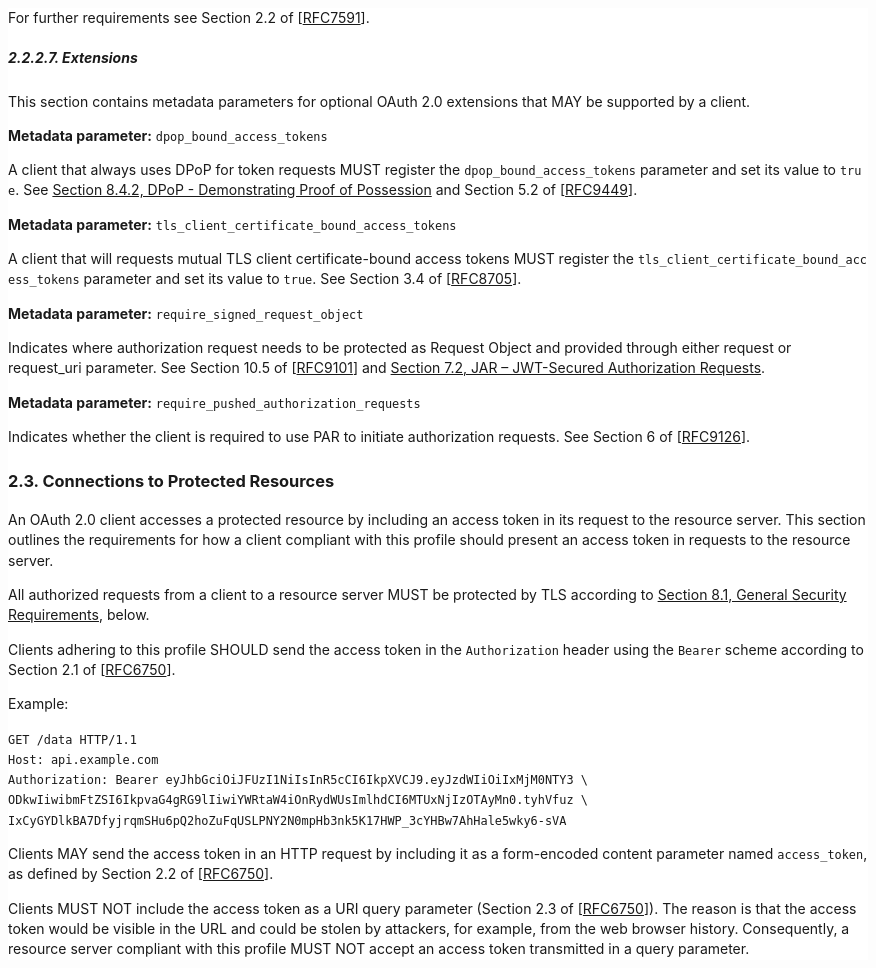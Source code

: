For further requirements see Section 2.2 of \[[RFC7591](#rfc7591)\].

<a name="client-md-extensions"></a>
##### 2.2.2.7. Extensions

This section contains metadata parameters for optional OAuth 2.0 extensions that MAY be supported by a client.

**Metadata parameter:** `dpop_bound_access_tokens`

A client that always uses DPoP for token requests MUST register the `dpop_bound_access_tokens` parameter and set its value to `true`. See [Section 8.4.2, DPoP - Demonstrating Proof of Possession](#dpop-demonstrating-proof-of-possession) and Section 5.2 of \[[RFC9449](#rfc9449)\].

**Metadata parameter:** `tls_client_certificate_bound_access_tokens`

A client that will requests mutual TLS client certificate-bound access tokens MUST register the   `tls_client_certificate_bound_access_tokens` parameter and set its value to `true`. See Section 3.4 of \[[RFC8705](#rfc8705)\].

**Metadata parameter:** `require_signed_request_object`

Indicates where authorization request needs to be protected as Request Object and provided through either request or request_uri parameter. See Section 10.5 of \[[RFC9101](#rfc9101)\] and [Section 7.2, JAR &ndash; JWT-Secured Authorization Requests](#jar-jwt-secured-authorization-requests).

**Metadata parameter:** `require_pushed_authorization_requests`

Indicates whether the client is required to use PAR to initiate authorization requests. See Section 6 of \[[RFC9126](#rfc9126)\].

<a name="connections-to-protected-resources"></a>
### 2.3. Connections to Protected Resources

An OAuth 2.0 client accesses a protected resource by including an access token in its request to the resource server. This section outlines the requirements for how a client compliant with this profile should present an access token in requests to the resource server.

All authorized requests from a client to a resource server MUST be protected by TLS according to [Section 8.1, General Security Requirements](#general-security-requirements), below.

Clients adhering to this profile SHOULD send the access token in the `Authorization` header using the `Bearer` scheme according to Section 2.1 of \[[RFC6750](#rfc6750)\].

Example:

```
GET /data HTTP/1.1
Host: api.example.com
Authorization: Bearer eyJhbGciOiJFUzI1NiIsInR5cCI6IkpXVCJ9.eyJzdWIiOiIxMjM0NTY3 \
ODkwIiwibmFtZSI6IkpvaG4gRG9lIiwiYWRtaW4iOnRydWUsImlhdCI6MTUxNjIzOTAyMn0.tyhVfuz \
IxCyGYDlkBA7DfyjrqmSHu6pQ2hoZuFqUSLPNY2N0mpHb3nk5K17HWP_3cYHBw7AhHale5wky6-sVA
```

Clients MAY send the access token in an HTTP request by including it as a form-encoded content parameter named `access_token`, as defined by Section 2.2 of \[[RFC6750](#rfc6750)\].

Clients MUST NOT include the access token as a URI query parameter (Section 2.3 of \[[RFC6750](#rfc6750)\]). The reason is that the access token would be visible in the URL and could be stolen by attackers, for example, from the web browser history. Consequently, a resource server compliant with this profile MUST NOT accept an access token transmitted in a query parameter.
